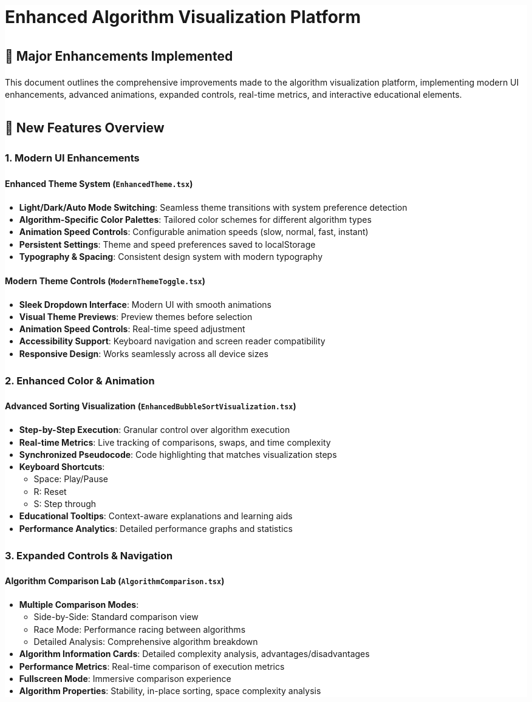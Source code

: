# Enhanced Algorithm Visualization Platform

## 🎉 Major Enhancements Implemented

This document outlines the comprehensive improvements made to the algorithm visualization platform, implementing modern UI enhancements, advanced animations, expanded controls, real-time metrics, and interactive educational elements.

## 🚀 New Features Overview

### 1. Modern UI Enhancements

#### Enhanced Theme System (`EnhancedTheme.tsx`)
- **Light/Dark/Auto Mode Switching**: Seamless theme transitions with system preference detection
- **Algorithm-Specific Color Palettes**: Tailored color schemes for different algorithm types
- **Animation Speed Controls**: Configurable animation speeds (slow, normal, fast, instant)
- **Persistent Settings**: Theme and speed preferences saved to localStorage
- **Typography & Spacing**: Consistent design system with modern typography

#### Modern Theme Controls (`ModernThemeToggle.tsx`)
- **Sleek Dropdown Interface**: Modern UI with smooth animations
- **Visual Theme Previews**: Preview themes before selection
- **Animation Speed Controls**: Real-time speed adjustment
- **Accessibility Support**: Keyboard navigation and screen reader compatibility
- **Responsive Design**: Works seamlessly across all device sizes

### 2. Enhanced Color & Animation

#### Advanced Sorting Visualization (`EnhancedBubbleSortVisualization.tsx`)
- **Step-by-Step Execution**: Granular control over algorithm execution
- **Real-time Metrics**: Live tracking of comparisons, swaps, and time complexity
- **Synchronized Pseudocode**: Code highlighting that matches visualization steps
- **Keyboard Shortcuts**: 
  - Space: Play/Pause
  - R: Reset
  - S: Step through
- **Educational Tooltips**: Context-aware explanations and learning aids
- **Performance Analytics**: Detailed performance graphs and statistics

### 3. Expanded Controls & Navigation

#### Algorithm Comparison Lab (`AlgorithmComparison.tsx`)
- **Multiple Comparison Modes**:
  - Side-by-Side: Standard comparison view
  - Race Mode: Performance racing between algorithms
  - Detailed Analysis: Comprehensive algorithm breakdown
- **Algorithm Information Cards**: Detailed complexity analysis, advantages/disadvantages
- **Performance Metrics**: Real-time comparison of execution metrics
- **Fullscreen Mode**: Immersive comparison experience
- **Algorithm Properties**: Stability, in-place sorting, space complexity analysis
